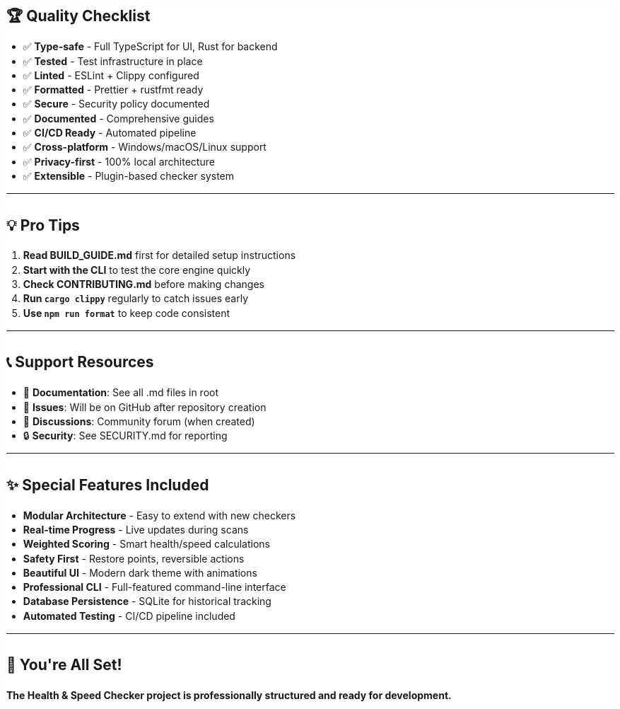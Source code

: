 
## 🏆 Quality Checklist

- ✅ **Type-safe** - Full TypeScript for UI, Rust for backend
- ✅ **Tested** - Test infrastructure in place
- ✅ **Linted** - ESLint + Clippy configured
- ✅ **Formatted** - Prettier + rustfmt ready
- ✅ **Secure** - Security policy documented
- ✅ **Documented** - Comprehensive guides
- ✅ **CI/CD Ready** - Automated pipeline
- ✅ **Cross-platform** - Windows/macOS/Linux support
- ✅ **Privacy-first** - 100% local architecture
- ✅ **Extensible** - Plugin-based checker system

---

## 💡 Pro Tips

1. **Read BUILD_GUIDE.md** first for detailed setup instructions
2. **Start with the CLI** to test the core engine quickly
3. **Check CONTRIBUTING.md** before making changes
4. **Run `cargo clippy`** regularly to catch issues early
5. **Use `npm run format`** to keep code consistent

---

## 📞 Support Resources

- 📖 **Documentation**: See all .md files in root
- 🐛 **Issues**: Will be on GitHub after repository creation
- 💬 **Discussions**: Community forum (when created)
- 🔒 **Security**: See SECURITY.md for reporting

---

## ✨ Special Features Included

- **Modular Architecture** - Easy to extend with new checkers
- **Real-time Progress** - Live updates during scans
- **Weighted Scoring** - Smart health/speed calculations
- **Safety First** - Restore points, reversible actions
- **Beautiful UI** - Modern dark theme with animations
- **Professional CLI** - Full-featured command-line interface
- **Database Persistence** - SQLite for historical tracking
- **Automated Testing** - CI/CD pipeline included

---

## 🎊 You're All Set!

**The Health & Speed Checker project is professionally structured and ready for development.**
